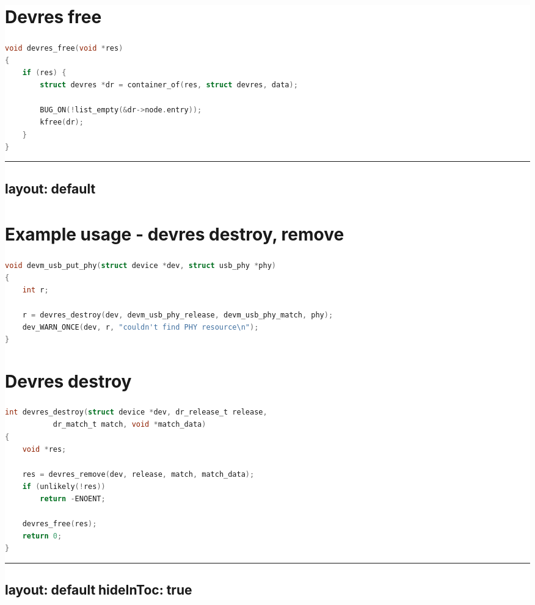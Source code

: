 # Devres free

```c
void devres_free(void *res)
{
	if (res) {
		struct devres *dr = container_of(res, struct devres, data);

		BUG_ON(!list_empty(&dr->node.entry));
		kfree(dr);
	}
}
```



---
layout: default
---
# Example usage - devres destroy, remove

```c {all|5}
void devm_usb_put_phy(struct device *dev, struct usb_phy *phy)
{
	int r;

	r = devres_destroy(dev, devm_usb_phy_release, devm_usb_phy_match, phy);
	dev_WARN_ONCE(dev, r, "couldn't find PHY resource\n");
}
```

# Devres destroy

```c {all|6}
int devres_destroy(struct device *dev, dr_release_t release,
		   dr_match_t match, void *match_data)
{
	void *res;

	res = devres_remove(dev, release, match, match_data);
	if (unlikely(!res))
		return -ENOENT;

	devres_free(res);
	return 0;
}
```



---
layout: default
hideInToc: true
---
